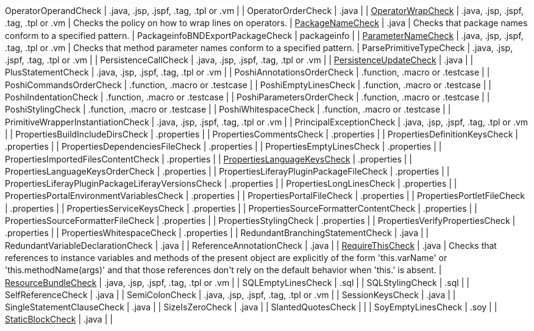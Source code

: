 OperatorOperandCheck | .java, .jsp, .jspf, .tag, .tpl or .vm | |
OperatorOrderCheck | .java | |
[OperatorWrapCheck](https://checkstyle.sourceforge.io/config_whitespace.html#OperatorWrap) | .java, .jsp, .jspf, .tag, .tpl or .vm | Checks the policy on how to wrap lines on operators. |
[PackageNameCheck](https://checkstyle.sourceforge.io/config_naming.html#PackageName) | .java | Checks that package names conform to a specified pattern. |
PackageinfoBNDExportPackageCheck | packageinfo | |
[ParameterNameCheck](https://checkstyle.sourceforge.io/config_naming.html#ParameterName) | .java, .jsp, .jspf, .tag, .tpl or .vm | Checks that method parameter names conform to a specified pattern. |
ParsePrimitiveTypeCheck | .java, .jsp, .jspf, .tag, .tpl or .vm | |
PersistenceCallCheck | .java, .jsp, .jspf, .tag, .tpl or .vm | |
[PersistenceUpdateCheck](checks/persistence_update_check.markdown#persistenceupdatecheck) | .java | |
PlusStatementCheck | .java, .jsp, .jspf, .tag, .tpl or .vm | |
PoshiAnnotationsOrderCheck | .function, .macro or .testcase | |
PoshiCommandsOrderCheck | .function, .macro or .testcase | |
PoshiEmptyLinesCheck | .function, .macro or .testcase | |
PoshiIndentationCheck | .function, .macro or .testcase | |
PoshiParametersOrderCheck | .function, .macro or .testcase | |
PoshiStylingCheck | .function, .macro or .testcase | |
PoshiWhitespaceCheck | .function, .macro or .testcase | |
PrimitiveWrapperInstantiationCheck | .java, .jsp, .jspf, .tag, .tpl or .vm | |
PrincipalExceptionCheck | .java, .jsp, .jspf, .tag, .tpl or .vm | |
PropertiesBuildIncludeDirsCheck | .properties | |
PropertiesCommentsCheck | .properties | |
PropertiesDefinitionKeysCheck | .properties | |
PropertiesDependenciesFileCheck | .properties | |
PropertiesEmptyLinesCheck | .properties | |
PropertiesImportedFilesContentCheck | .properties | |
[PropertiesLanguageKeysCheck](checks/properties_language_keys_check.markdown#propertieslanguagekeyscheck) | .properties | |
PropertiesLanguageKeysOrderCheck | .properties | |
PropertiesLiferayPluginPackageFileCheck | .properties | |
PropertiesLiferayPluginPackageLiferayVersionsCheck | .properties | |
PropertiesLongLinesCheck | .properties | |
PropertiesPortalEnvironmentVariablesCheck | .properties | |
PropertiesPortalFileCheck | .properties | |
PropertiesPortletFileCheck | .properties | |
PropertiesServiceKeysCheck | .properties | |
PropertiesSourceFormatterContentCheck | .properties | |
PropertiesSourceFormatterFileCheck | .properties | |
PropertiesStylingCheck | .properties | |
PropertiesVerifyPropertiesCheck | .properties | |
PropertiesWhitespaceCheck | .properties | |
RedundantBranchingStatementCheck | .java | |
RedundantVariableDeclarationCheck | .java | |
ReferenceAnnotationCheck | .java | |
[RequireThisCheck](https://checkstyle.sourceforge.io/config_coding.html#RequireThis) | .java | Checks that references to instance variables and methods of the present object are explicitly of the form 'this.varName' or 'this.methodName(args)' and that those references don't rely on the default behavior when 'this.' is absent. |
[ResourceBundleCheck](checks/resource_bundle_check.markdown#resourcebundlecheck) | .java, .jsp, .jspf, .tag, .tpl or .vm | |
SQLEmptyLinesCheck | .sql | |
SQLStylingCheck | .sql | |
SelfReferenceCheck | .java | |
SemiColonCheck | .java, .jsp, .jspf, .tag, .tpl or .vm | |
SessionKeysCheck | .java | |
SingleStatementClauseCheck | .java | |
SizeIsZeroCheck | .java | |
SlantedQuotesCheck | | |
SoyEmptyLinesCheck | .soy | |
[StaticBlockCheck](checks/static_block_check.markdown#staticblockcheck) | .java | |